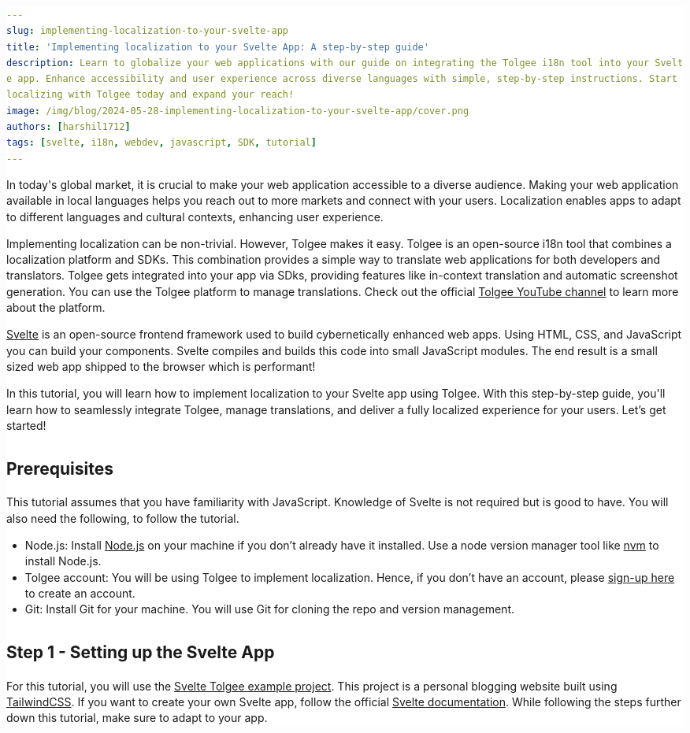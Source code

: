 ```yaml
---
slug: implementing-localization-to-your-svelte-app
title: 'Implementing localization to your Svelte App: A step-by-step guide'
description: Learn to globalize your web applications with our guide on integrating the Tolgee i18n tool into your Svelte app. Enhance accessibility and user experience across diverse languages with simple, step-by-step instructions. Start localizing with Tolgee today and expand your reach!
image: /img/blog/2024-05-28-implementing-localization-to-your-svelte-app/cover.png
authors: [harshil1712]
tags: [svelte, i18n, webdev, javascript, SDK, tutorial]
---
```


In today's global market, it is crucial to make your web application accessible to a diverse audience. Making your web application available in local languages helps you reach out to more markets and connect with your users. Localization enables apps to adapt to different languages and cultural contexts, enhancing user experience.

Implementing localization can be non-trivial. However, Tolgee makes it easy. Tolgee is an open-source i18n tool that combines a localization platform and SDKs. This combination provides a simple way to translate web applications for both developers and translators. Tolgee gets integrated into your app via SDks, providing features like in-context translation and automatic screenshot generation. You can use the Tolgee platform to manage translations. Check out the official [Tolgee YouTube channel](https://www.youtube.com/channel/UC6vaKuBeVLEX16uLWeRb6IQ) to learn more about the platform.

[Svelte](https://svelte.dev/) is an open-source frontend framework used to build cybernetically enhanced web apps. Using HTML, CSS, and JavaScript you can build your components. Svelte compiles and builds this code into small JavaScript modules. The end result is a small sized web app shipped to the browser which is performant!

In this tutorial, you will learn how to implement localization to your Svelte app using Tolgee. With this step-by-step guide, you'll learn how to seamlessly integrate Tolgee, manage translations, and deliver a fully localized experience for your users. Let’s get started!



## Prerequisites

This tutorial assumes that you have familiarity with JavaScript. Knowledge of Svelte is not required but is good to have. You will also need the following, to follow the tutorial.

- Node.js: Install [Node.js](https://nodejs.org/) on your machine if you don’t already have it installed. Use a node version manager tool like [nvm](https://github.com/nvm-sh/nvm) to install Node.js.
- Tolgee account: You will be using Tolgee to implement localization. Hence, if you don’t have an account, please [sign-up here](https://app.tolgee.io/sign_up?utm_source=svelte-integration-blog) to create an account.
- Git: Install Git for your machine. You will use Git for cloning the repo and version management.

## Step 1 - Setting up the Svelte App

For this tutorial, you will use the [Svelte Tolgee example project](https://github.com/harshil1712/svelte-tolgee-example). This project is a personal blogging website built using [TailwindCSS](https://tailwindcss.com/). If you want to create your own Svelte app, follow the official [Svelte documentation](https://svelte.dev/docs/introduction). While following the steps further down this tutorial, make sure to adapt to your app.
